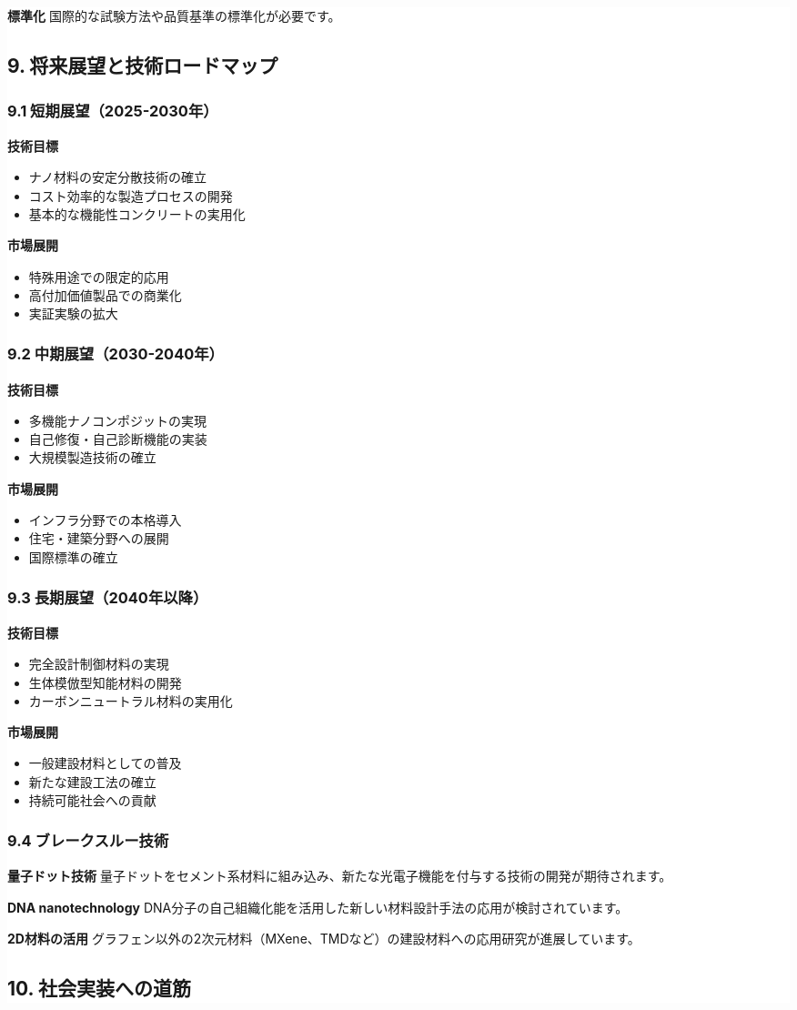 **標準化**
国際的な試験方法や品質基準の標準化が必要です。

## 9. 将来展望と技術ロードマップ

### 9.1 短期展望（2025-2030年）

**技術目標**
- ナノ材料の安定分散技術の確立
- コスト効率的な製造プロセスの開発
- 基本的な機能性コンクリートの実用化

**市場展開**
- 特殊用途での限定的応用
- 高付加価値製品での商業化
- 実証実験の拡大

### 9.2 中期展望（2030-2040年）

**技術目標**
- 多機能ナノコンポジットの実現
- 自己修復・自己診断機能の実装
- 大規模製造技術の確立

**市場展開**
- インフラ分野での本格導入
- 住宅・建築分野への展開
- 国際標準の確立

### 9.3 長期展望（2040年以降）

**技術目標**
- 完全設計制御材料の実現
- 生体模倣型知能材料の開発
- カーボンニュートラル材料の実用化

**市場展開**
- 一般建設材料としての普及
- 新たな建設工法の確立
- 持続可能社会への貢献

### 9.4 ブレークスルー技術

**量子ドット技術**
量子ドットをセメント系材料に組み込み、新たな光電子機能を付与する技術の開発が期待されます。

**DNA nanotechnology**
DNA分子の自己組織化能を活用した新しい材料設計手法の応用が検討されています。

**2D材料の活用**
グラフェン以外の2次元材料（MXene、TMDなど）の建設材料への応用研究が進展しています。

## 10. 社会実装への道筋
